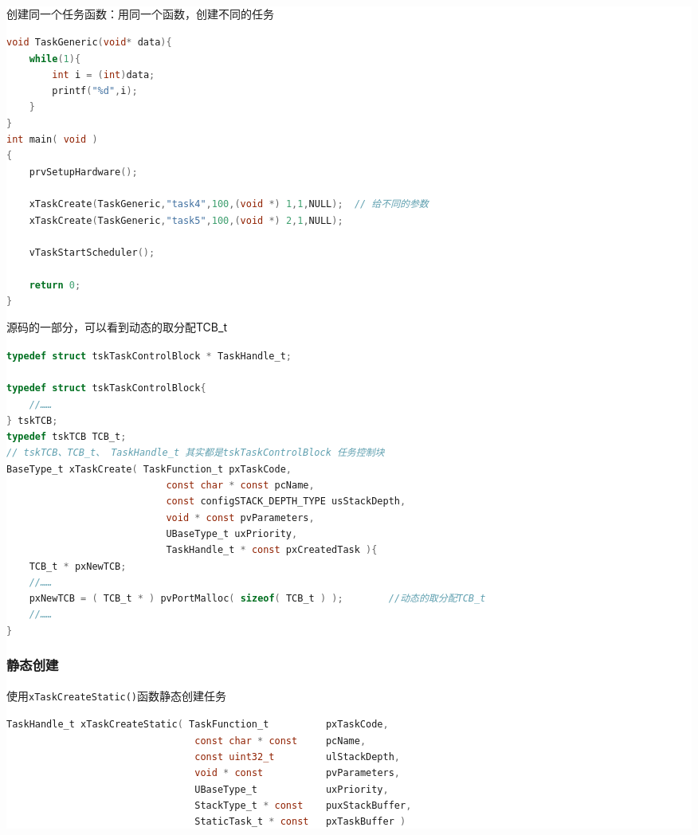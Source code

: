 创建同一个任务函数：用同一个函数，创建不同的任务

````c
void TaskGeneric(void* data){
	while(1){
		int i = (int)data;
		printf("%d",i);	
	}
}
int main( void )
{
	prvSetupHardware();
	
	xTaskCreate(TaskGeneric,"task4",100,(void *) 1,1,NULL);  // 给不同的参数
	xTaskCreate(TaskGeneric,"task5",100,(void *) 2,1,NULL);
	
    vTaskStartScheduler();

	return 0;
}
````



源码的一部分，可以看到动态的取分配TCB_t

````c
typedef struct tskTaskControlBlock * TaskHandle_t;

typedef struct tskTaskControlBlock{
    //……
} tskTCB;
typedef tskTCB TCB_t;                                 
// tskTCB、TCB_t、 TaskHandle_t 其实都是tskTaskControlBlock 任务控制块
BaseType_t xTaskCreate( TaskFunction_t pxTaskCode,
                            const char * const pcName,
                            const configSTACK_DEPTH_TYPE usStackDepth,
                            void * const pvParameters,
                            UBaseType_t uxPriority,
                            TaskHandle_t * const pxCreatedTask ){
    TCB_t * pxNewTCB;
    //……
    pxNewTCB = ( TCB_t * ) pvPortMalloc( sizeof( TCB_t ) );        //动态的取分配TCB_t
    //……
}
````

### 静态创建

使用`xTaskCreateStatic()`函数静态创建任务

````c
TaskHandle_t xTaskCreateStatic( TaskFunction_t 			pxTaskCode,
                                 const char * const 	pcName, 
                                 const uint32_t 		ulStackDepth,
                                 void * const 			pvParameters,
                                 UBaseType_t		 	uxPriority,
                                 StackType_t * const 	puxStackBuffer,
                                 StaticTask_t * const 	pxTaskBuffer )

````
